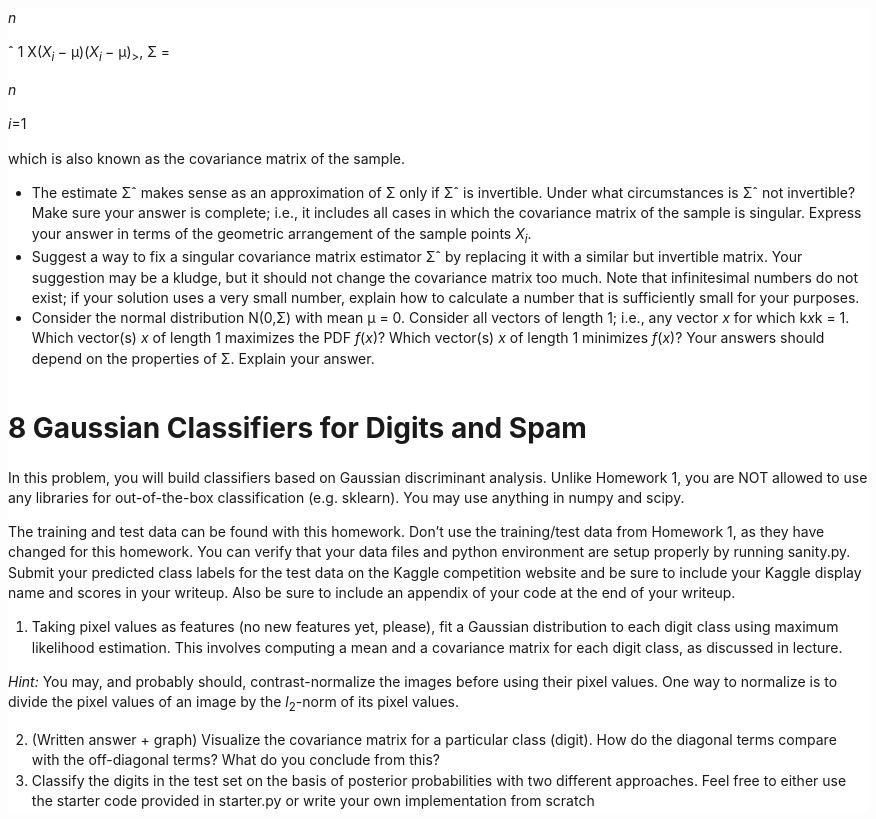 <em>n</em>

ˆ 1 X(<em>X<sub>i </sub></em>− µ)(<em>X<sub>i </sub></em>− µ)<sub>&gt;</sub>, Σ =

<em>n</em>

<em>i</em>=1

which is also known as the covariance matrix of the sample.

<ul>

 <li>The estimate Σˆ makes sense as an approximation of Σ only if Σˆ is invertible. Under what circumstances is Σˆ not invertible? Make sure your answer is complete; i.e., it includes all cases in which the covariance matrix of the sample is singular. Express your answer in terms of the geometric arrangement of the sample points <em>X<sub>i</sub></em>.</li>

 <li>Suggest a way to fix a singular covariance matrix estimator Σˆ by replacing it with a similar but invertible matrix. Your suggestion may be a kludge, but it should not change the covariance matrix too much. Note that infinitesimal numbers do not exist; if your solution uses a very small number, explain how to calculate a number that is sufficiently small for your purposes.</li>

 <li>Consider the normal distribution N(0,Σ) with mean µ = 0. Consider all vectors of length 1; i.e., any vector <em>x </em>for which k<em>x</em>k = 1. Which vector(s) <em>x </em>of length 1 maximizes the PDF <em>f</em>(<em>x</em>)? Which vector(s) <em>x </em>of length 1 minimizes <em>f</em>(<em>x</em>)? Your answers should depend on the properties of Σ. Explain your answer.</li>

</ul>

<h1>8          Gaussian Classifiers for Digits and Spam</h1>

In this problem, you will build classifiers based on Gaussian discriminant analysis. Unlike Homework 1, you are NOT allowed to use any libraries for out-of-the-box classification (e.g. sklearn). You may use anything in numpy and scipy.

The training and test data can be found with this homework. Don’t use the training/test data from Homework 1, as they have changed for this homework. You can verify that your data files and python environment are setup properly by running sanity.py. Submit your predicted class labels for the test data on the Kaggle competition website and be sure to include your Kaggle display name and scores in your writeup. Also be sure to include an appendix of your code at the end of your writeup.

<ol>

 <li>Taking pixel values as features (no new features yet, please), fit a Gaussian distribution to each digit class using maximum likelihood estimation. This involves computing a mean and a covariance matrix for each digit class, as discussed in lecture.</li>

</ol>

<em>Hint: </em>You may, and probably should, contrast-normalize the images before using their pixel values. One way to normalize is to divide the pixel values of an image by the <em>l</em><sub>2</sub>-norm of its pixel values.

<ol start="2">

 <li>(Written answer + graph) Visualize the covariance matrix for a particular class (digit). How do the diagonal terms compare with the off-diagonal terms? What do you conclude from this?</li>

 <li>Classify the digits in the test set on the basis of posterior probabilities with two different approaches. Feel free to either use the starter code provided in starter.py or write your own implementation from scratch
